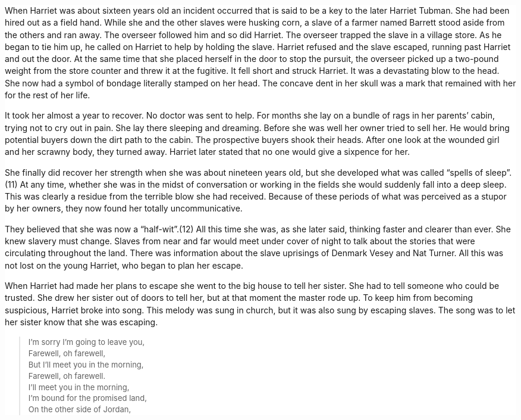   When Harriet was about sixteen years old an incident occurred that is said to be a key to the later Harriet Tubman. She had been hired out as a field hand. While she and the other slaves were husking corn, a slave of a farmer named Barrett stood aside from the others and ran away. The overseer followed him and so did Harriet. The overseer trapped the slave in a village store. As he began to tie him up, he called on Harriet to help by holding the slave. Harriet refused and the slave escaped, running past Harriet and out the door. At the same time that she placed herself in the door to stop the pursuit, the overseer picked up a two-pound weight from the store counter and threw it at the fugitive. It fell short and struck Harriet. It was a devastating blow to the head. She now had a symbol of bondage literally stamped on her head. The concave dent in her skull was a mark that remained with her for the rest of her life.
 </p>
 <p>
  It took her almost a year to recover. No doctor was sent to help. For months she lay on a bundle of rags in her parents’ cabin, trying not to cry out in pain. She lay there sleeping and dreaming. Before she was well her owner tried to sell her. He would bring potential buyers down the dirt path to the cabin. The prospective buyers shook their heads. After one look at the wounded girl and her scrawny body, they turned away. Harriet later stated that no one would give a sixpence for her.
 </p>
 <p>
  She finally did recover her strength when she was about nineteen years old, but she developed what was called “spells of sleep”.(11) At any time, whether she was in the midst of conversation or working in the fields she would suddenly fall into a deep sleep. This was clearly a residue from the terrible blow she had received. Because of these periods of what was perceived as a stupor by her owners, they now found her totally uncommunicative.
 </p>
 <p>
  They believed that she was now a “half-wit”.(12) All this time she was, as she later said, thinking faster and clearer than ever. She knew slavery must change. Slaves from near and far would meet under cover of night to talk about the stories that were circulating throughout the land. There was information about the slave uprisings of Denmark Vesey and Nat Turner. All this was not lost on the young Harriet, who began to plan her escape.
 </p>
 <p>
  When Harriet had made her plans to escape she went to the big house to tell her sister. She had to tell someone who could be trusted. She drew her sister out of doors to tell her, but at that moment the master rode up. To keep him from becoming suspicious, Harriet broke into song. This melody was sung in church, but it was also sung by escaping slaves. The song was to let her sister know that she was escaping.
 </p>
<blockquote>
  <dl>
   <font size="-1">
    <dt>
     I’m sorry I’m going to leave you,
     <dt>
      <span class="indent">
      </span>
      Farewell, oh farewell,
      <dt>
       But I’ll meet you in the morning,
       <dt>
        <span class="indent">
        </span>
        Farewell, oh farewell.
        <dt>
         I’ll meet you in the morning,
         <dt>
          <span class="indent">
          </span>
          I’m bound for the promised land,
          <dt>
           <span class="indent">
           </span>
           On the other side of Jordan,